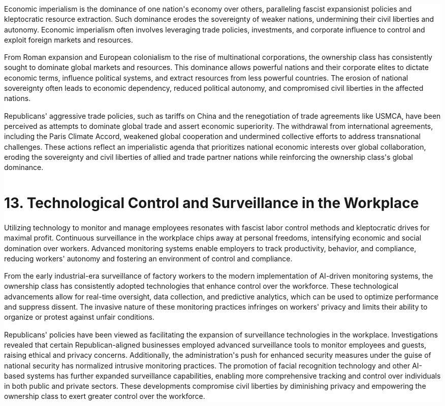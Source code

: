 Economic imperialism is the dominance of one nation's economy over
others, paralleling fascist expansionist policies and kleptocratic
resource extraction. Such dominance erodes the sovereignty of weaker
nations, undermining their civil liberties and autonomy. Economic
imperialism often involves leveraging trade policies, investments, and
corporate influence to control and exploit foreign markets and
resources.

From Roman expansion and European colonialism to the rise of
multinational corporations, the ownership class has consistently sought
to dominate global markets and resources. This dominance allows powerful
nations and their corporate elites to dictate economic terms, influence
political systems, and extract resources from less powerful countries.
The erosion of national sovereignty often leads to economic dependency,
reduced political autonomy, and compromised civil liberties in the
affected nations.

Republicans' aggressive trade policies, such as tariffs on China and the
renegotiation of trade agreements like USMCA, have been perceived as
attempts to dominate global trade and assert economic superiority. The
withdrawal from international agreements, including the Paris Climate
Accord, weakened global cooperation and undermined collective efforts to
address transnational challenges. These actions reflect an imperialistic
agenda that prioritizes national economic interests over global
collaboration, eroding the sovereignty and civil liberties of allied and
trade partner nations while reinforcing the ownership class's global
dominance.

# **13. Technological Control and Surveillance in the Workplace**

Utilizing technology to monitor and manage employees resonates with
fascist labor control methods and kleptocratic drives for maximal
profit. Continuous surveillance in the workplace chips away at personal
freedoms, intensifying economic and social domination over workers.
Advanced monitoring systems enable employers to track productivity,
behavior, and compliance, reducing workers' autonomy and fostering an
environment of control and compliance.

From the early industrial-era surveillance of factory workers to the
modern implementation of AI-driven monitoring systems, the ownership
class has consistently adopted technologies that enhance control over
the workforce. These technological advancements allow for real-time
oversight, data collection, and predictive analytics, which can be used
to optimize performance and suppress dissent. The invasive nature of
these monitoring practices infringes on workers' privacy and limits
their ability to organize or protest against unfair conditions.

Republicans' policies have been viewed as facilitating the expansion of
surveillance technologies in the workplace. Investigations revealed that
certain Republican-aligned businesses employed advanced surveillance
tools to monitor employees and guests, raising ethical and privacy
concerns. Additionally, the administration's push for enhanced security
measures under the guise of national security has normalized intrusive
monitoring practices. The promotion of facial recognition technology and
other AI-based systems has further expanded surveillance capabilities,
enabling more comprehensive tracking and control over individuals in
both public and private sectors. These developments compromise civil
liberties by diminishing privacy and empowering the ownership class to
exert greater control over the workforce.
